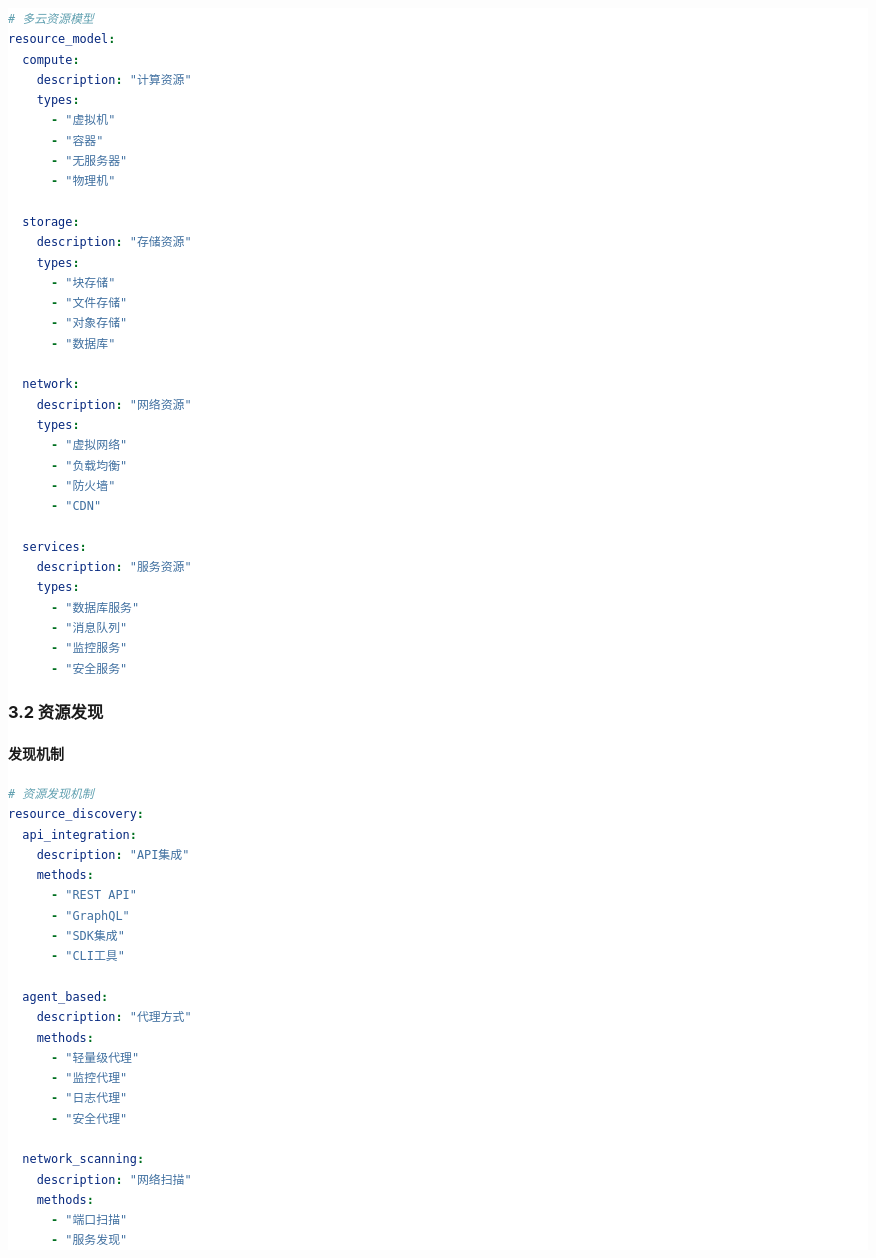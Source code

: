 ```yaml
# 多云资源模型
resource_model:
  compute:
    description: "计算资源"
    types:
      - "虚拟机"
      - "容器"
      - "无服务器"
      - "物理机"
  
  storage:
    description: "存储资源"
    types:
      - "块存储"
      - "文件存储"
      - "对象存储"
      - "数据库"
  
  network:
    description: "网络资源"
    types:
      - "虚拟网络"
      - "负载均衡"
      - "防火墙"
      - "CDN"
  
  services:
    description: "服务资源"
    types:
      - "数据库服务"
      - "消息队列"
      - "监控服务"
      - "安全服务"
```

### 3.2 资源发现

#### 发现机制

```yaml
# 资源发现机制
resource_discovery:
  api_integration:
    description: "API集成"
    methods:
      - "REST API"
      - "GraphQL"
      - "SDK集成"
      - "CLI工具"
  
  agent_based:
    description: "代理方式"
    methods:
      - "轻量级代理"
      - "监控代理"
      - "日志代理"
      - "安全代理"
  
  network_scanning:
    description: "网络扫描"
    methods:
      - "端口扫描"
      - "服务发现"
```